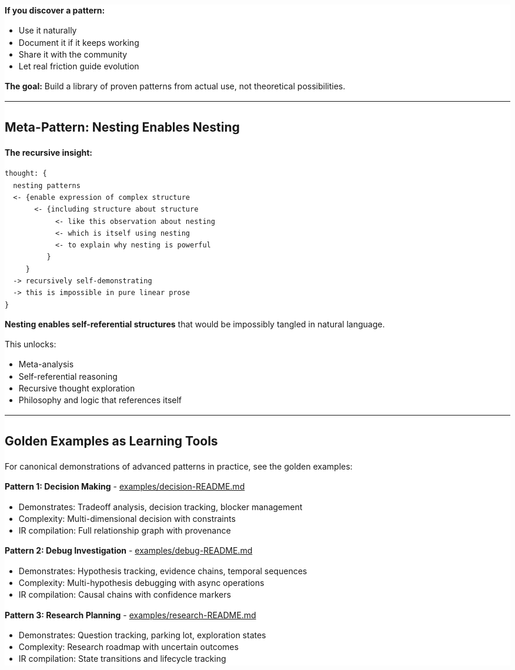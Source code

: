 **If you discover a pattern:**
- Use it naturally
- Document it if it keeps working
- Share it with the community
- Let real friction guide evolution

**The goal:** Build a library of proven patterns from actual use, not theoretical possibilities.

---

## Meta-Pattern: Nesting Enables Nesting

**The recursive insight:**

```
thought: {
  nesting patterns
  <- {enable expression of complex structure
       <- {including structure about structure
            <- like this observation about nesting
            <- which is itself using nesting
            <- to explain why nesting is powerful
          }
     }
  -> recursively self-demonstrating
  -> this is impossible in pure linear prose
}
```

**Nesting enables self-referential structures** that would be impossibly tangled in natural language.

This unlocks:
- Meta-analysis
- Self-referential reasoning
- Recursive thought exploration
- Philosophy and logic that references itself

---

## Golden Examples as Learning Tools

For canonical demonstrations of advanced patterns in practice, see the golden examples:

**Pattern 1: Decision Making** - [examples/decision-README.md](examples/decision-README.md)
- Demonstrates: Tradeoff analysis, decision tracking, blocker management
- Complexity: Multi-dimensional decision with constraints
- IR compilation: Full relationship graph with provenance

**Pattern 2: Debug Investigation** - [examples/debug-README.md](examples/debug-README.md)
- Demonstrates: Hypothesis tracking, evidence chains, temporal sequences
- Complexity: Multi-hypothesis debugging with async operations
- IR compilation: Causal chains with confidence markers

**Pattern 3: Research Planning** - [examples/research-README.md](examples/research-README.md)
- Demonstrates: Question tracking, parking lot, exploration states
- Complexity: Research roadmap with uncertain outcomes
- IR compilation: State transitions and lifecycle tracking
